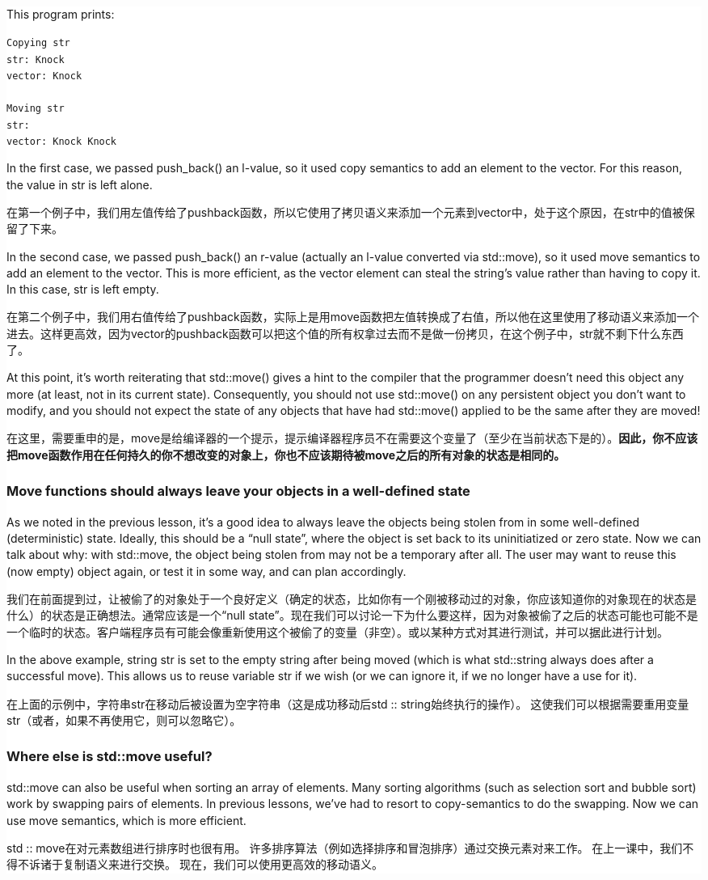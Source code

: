 This program prints:

```
Copying str
str: Knock
vector: Knock

Moving str
str:
vector: Knock Knock
```

In the first case, we passed push_back() an l-value, so it used copy semantics to add an element to the vector. For this reason, the value in str is left alone.

在第一个例子中，我们用左值传给了pushback函数，所以它使用了拷贝语义来添加一个元素到vector中，处于这个原因，在str中的值被保留了下来。

In the second case, we passed push_back() an r-value (actually an l-value converted via std::move), so it used move semantics to add an element to the vector. This is more efficient, as the vector element can steal the string’s value rather than having to copy it. In this case, str is left empty.

在第二个例子中，我们用右值传给了pushback函数，实际上是用move函数把左值转换成了右值，所以他在这里使用了移动语义来添加一个进去。这样更高效，因为vector的pushback函数可以把这个值的所有权拿过去而不是做一份拷贝，在这个例子中，str就不剩下什么东西了。

At this point, it’s worth reiterating that std::move() gives a hint to the compiler that the programmer doesn’t need this object any more (at least, not in its current state). Consequently, you should not use std::move() on any persistent object you don’t want to modify, and you should not expect the state of any objects that have had std::move() applied to be the same after they are moved!

在这里，需要重申的是，move是给编译器的一个提示，提示编译器程序员不在需要这个变量了（至少在当前状态下是的）。**因此，你不应该把move函数作用在任何持久的你不想改变的对象上，你也不应该期待被move之后的所有对象的状态是相同的。**

### **Move functions should always leave your objects in a well-defined state**

As we noted in the previous lesson, it’s a good idea to always leave the objects being stolen from in some well-defined (deterministic) state. Ideally, this should be a “null state”, where the object is set back to its uninitiatized or zero state. Now we can talk about why: with std::move, the object being stolen from may not be a temporary after all. The user may want to reuse this (now empty) object again, or test it in some way, and can plan accordingly.

我们在前面提到过，让被偷了的对象处于一个良好定义（确定的状态，比如你有一个刚被移动过的对象，你应该知道你的对象现在的状态是什么）的状态是正确想法。通常应该是一个“null state”。现在我们可以讨论一下为什么要这样，因为对象被偷了之后的状态可能也可能不是一个临时的状态。客户端程序员有可能会像重新使用这个被偷了的变量（非空）。或以某种方式对其进行测试，并可以据此进行计划。

In the above example, string str is set to the empty string after being moved (which is what std::string always does after a successful move). This allows us to reuse variable str if we wish (or we can ignore it, if we no longer have a use for it).

在上面的示例中，字符串str在移动后被设置为空字符串（这是成功移动后std :: string始终执行的操作）。 这使我们可以根据需要重用变量str（或者，如果不再使用它，则可以忽略它）。

### **Where else is std::move useful?**

std::move can also be useful when sorting an array of elements. Many sorting algorithms (such as selection sort and bubble sort) work by swapping pairs of elements. In previous lessons, we’ve had to resort to copy-semantics to do the swapping. Now we can use move semantics, which is more efficient.

std :: move在对元素数组进行排序时也很有用。 许多排序算法（例如选择排序和冒泡排序）通过交换元素对来工作。 在上一课中，我们不得不诉诸于复制语义来进行交换。 现在，我们可以使用更高效的移动语义。

